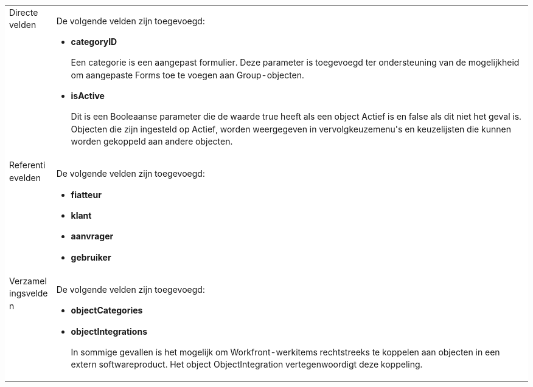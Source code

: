 <table>
  <col/>
  <col/>
  <tbody>
    <tr>
      <td role="rowheader">Directe velden</td>
      <td>
        <p>De volgende velden zijn toegevoegd:</p>
        <ul>
          <li>
            <p><b> categoryID </b>
            </p>
            <p>Een categorie is een aangepast formulier. Deze parameter is toegevoegd ter ondersteuning van de mogelijkheid om aangepaste Forms toe te voegen aan Group-objecten. </p>
          </li>
          <li>
            <p><b> isActive </b>
            </p>
            <p>Dit is een Booleaanse parameter die de waarde true heeft als een object Actief is en false als dit niet het geval is. Objecten die zijn ingesteld op Actief, worden weergegeven in vervolgkeuzemenu's en keuzelijsten die kunnen worden gekoppeld aan andere objecten.</p>
          </li>
        </ul>
      </td>
    </tr>
    <tr>
      <td role="rowheader">Referentievelden</td>
      <td >
        <p>De volgende velden zijn toegevoegd:</p>
        <ul>
          <li>
            <p><b> fiatteur </b>
            </p>
          </li>
          <li>
            <p><b> klant </b>
            </p>
          </li>
          <li>
            <p><b> aanvrager </b>
            </p>
          </li>
          <li>
            <p><b> gebruiker </b>
            </p>
          </li>
        </ul>
      </td>
    </tr>
    <tr>
      <td role="rowheader">Verzamelingsvelden</td>
      <td>
        <p>De volgende velden zijn toegevoegd:</p>
        <ul>
          <li>
            <p><b> objectCategories </b>
            </p>
          </li>
          <li>
            <p><b> objectIntegrations </b>
            </p>
            <p>In sommige gevallen is het mogelijk om Workfront-werkitems rechtstreeks te koppelen aan objecten in een extern softwareproduct. Het object ObjectIntegration vertegenwoordigt deze koppeling.</p>
          </li>